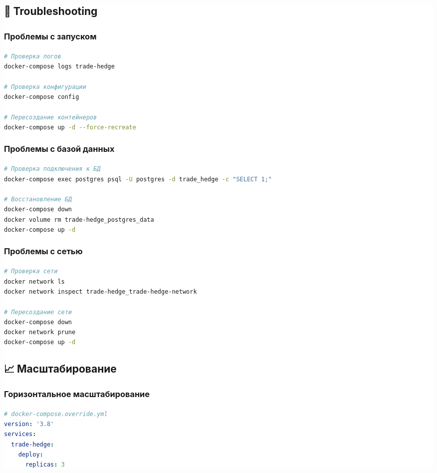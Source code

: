 ## 🚨 Troubleshooting

### Проблемы с запуском

```bash
# Проверка логов
docker-compose logs trade-hedge

# Проверка конфигурации
docker-compose config

# Пересоздание контейнеров
docker-compose up -d --force-recreate
```

### Проблемы с базой данных

```bash
# Проверка подключения к БД
docker-compose exec postgres psql -U postgres -d trade_hedge -c "SELECT 1;"

# Восстановление БД
docker-compose down
docker volume rm trade-hedge_postgres_data
docker-compose up -d
```

### Проблемы с сетью

```bash
# Проверка сети
docker network ls
docker network inspect trade-hedge_trade-hedge-network

# Пересоздание сети
docker-compose down
docker network prune
docker-compose up -d
```

## 📈 Масштабирование

### Горизонтальное масштабирование

```yaml
# docker-compose.override.yml
version: '3.8'
services:
  trade-hedge:
    deploy:
      replicas: 3
```
